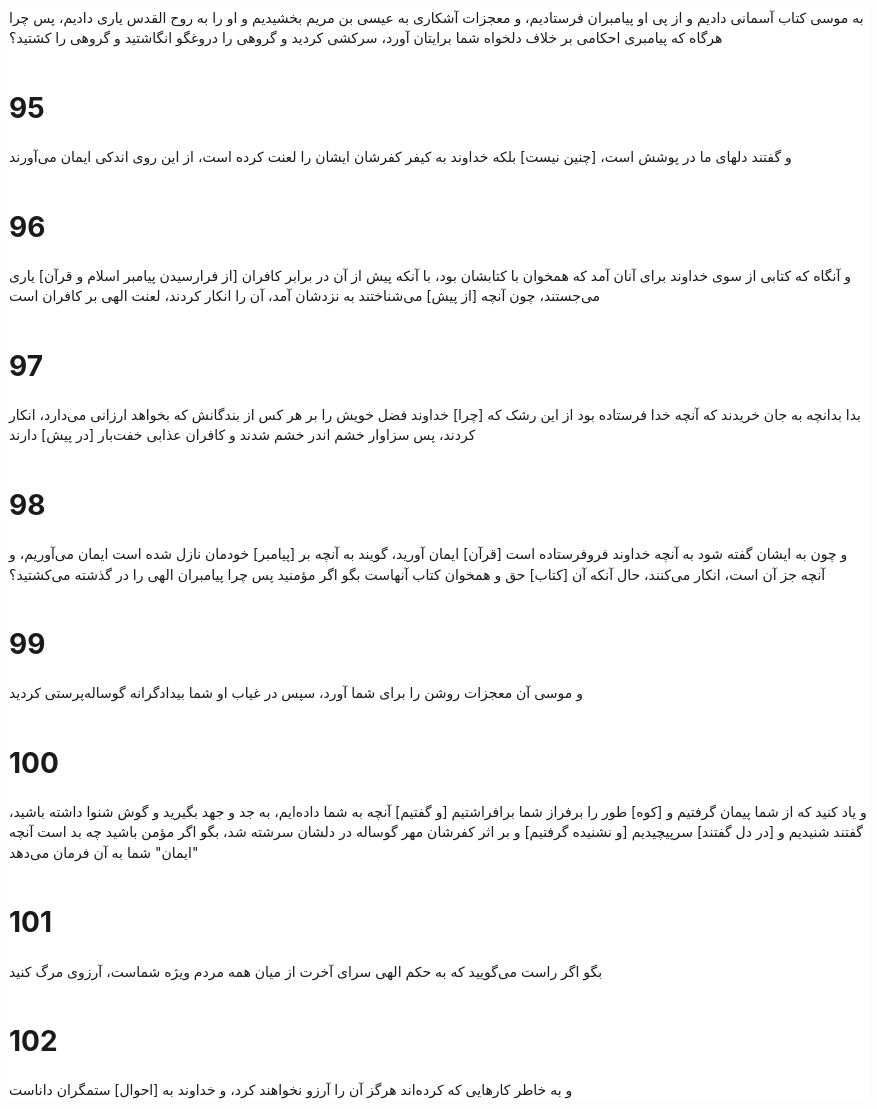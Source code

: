 به موسی کتاب آسمانی دادیم و از پی او پیامبران فرستادیم، و معجزات آشکاری به عیسی بن مریم بخشیدیم و او را به روح القدس یاری دادیم، پس چرا هرگاه که پیامبری احکامی بر خلاف دلخواه شما برایتان آورد، سرکشی کردید و گروهی را دروغگو انگاشتید و گروهی را کشتید؟

# 95

و گفتند دلهای ما در پوشش است، [چنین نیست‌] بلکه خداوند به کیفر کفرشان ایشان را لعنت کرده است، از این روی اندکی ایمان می‌آورند

# 96

و آنگاه که کتابی از سوی خداوند برای آنان آمد که همخوان با کتابشان بود، با آنکه پیش از آن در برابر کافران [از فرارسیدن پیامبر اسلام و قرآن‌] یاری می‌جستند، چون آنچه [از پیش‌] می‌شناختند به نزدشان آمد، آن را انکار کردند، لعنت الهی بر کافران است‌

# 97

بدا بدانچه به جان خریدند که آنچه خدا فرستاده بود از این رشک که [چرا] خداوند فضل خویش را بر هر کس از بندگانش که بخواهد ارزانی می‌دارد، انکار کردند، پس سزاوار خشم اندر خشم شدند و کافران عذابی خفت‌بار [در پیش‌] دارند

# 98

و چون به ایشان گفته شود به آنچه خداوند فروفرستاده است [قرآن‌] ایمان آورید، گویند به آنچه بر [پیامبر] خودمان نازل شده است ایمان می‌آوریم، و آنچه جز آن است، انکار می‌کنند، حال آنکه آن [کتاب‌] حق و همخوان کتاب آنهاست بگو اگر مؤمنید پس چرا پیامبران الهی را در گذشته می‌کشتید؟

# 99

و موسی آن معجزات روشن را برای شما آورد، سپس در غیاب او شما بیدادگرانه گوساله‌پرستی کردید

# 100

و یاد کنید که از شما پیمان گرفتیم و [کوه‌] طور را برفراز شما برافراشتیم [و گفتیم‌] آنچه به شما داده‌ایم، به جد و جهد بگیرید و گوش شنوا داشته باشید، گفتند شنیدیم و [در دل گفتند] سرپیچیدیم [و نشنیده گرفتیم‌] و بر اثر کفرشان مهر گوساله در دلشان سرشته شد، بگو اگر مؤمن باشید چه بد است آنچه "ایمان" شما به آن فرمان می‌دهد

# 101

بگو اگر راست می‌گویید که به حکم الهی سرای آخرت از میان همه مردم ویژه شماست، آرزوی مرگ کنید

# 102

و به خاطر کارهایی که کرده‌اند هرگز آن را آرزو نخواهند کرد، و خداوند به [احوال‌] ستمگران داناست‌
